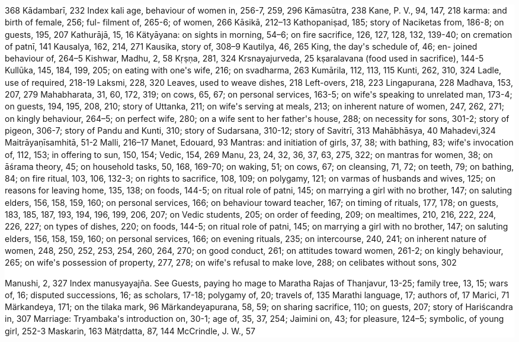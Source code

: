 
368
Kādambarī, 232
Index
kali age, behaviour of women in, 256-7,
259, 296
Kāmasūtra, 238
Kane, P. V., 94, 147, 218
karma: and birth of female, 256; ful-
filment of, 265-6; of women, 266 Kāsikā, 212–13
Kathopaniṣad, 185; story of Naciketas
from, 186-8; on guests, 195, 207 Kathurājā, 15, 16
Kätyāyana: on sights in morning, 54–6;
on fire sacrifice, 126, 127, 128, 132, 139-40; on cremation of patnī, 141 Kausalya, 162, 214, 271 Kausika, story of, 308–9 Kautilya, 46, 265
King, the day's schedule of, 46; en-
joined behaviour of, 264–5 Kishwar, Madhu, 2, 58 Kṛṣṇa, 281, 324 Krsnayajurveda, 25
kṣaralavana (food used in sacrifice),
144-5
Kullūka, 145, 184, 199, 205; on eating
with one's wife, 216; on svadharma, 263
Kumārila, 112, 113, 115
Kunti, 262, 310, 324
Ladle, use of required, 218-19 Laksmi, 228, 320
Leaves, used to weave dishes, 218 Left-overs, 218, 223 Lingapurana, 228
Madhava, 153, 207, 279
Mahabharata, 31, 60, 172, 319; on cows,
65, 67; on personal services, 163-5; on wife's speaking to unrelated man, 173-4; on guests, 194, 195, 208, 210; story of Uttanka, 211; on wife's serving at meals, 213; on inherent nature of women, 247, 262, 271; on kingly behaviour, 264–5; on perfect wife, 280; on a wife sent to her father's house, 288; on necessity for sons, 301-2; story of pigeon,
306-7; story of Pandu and Kunti, 310; story of Sudarsana, 310-12; story of Savitrī, 313 Mahābhāsya, 40 Mahadevi,324
Maitrāyaṇīsamhitā, 51-2 Malli, 216–17
Manet, Edouard, 93 Mantras: and initiation of girls, 37, 38; with bathing, 83; wife's invocation of, 112, 153; in offering to sun, 150, 154; Vedic, 154, 269
Manu, 23, 24, 32, 36, 37, 63, 275, 322; on mantras for women, 38; on āśrama theory, 45; on household tasks, 50, 168, 169-70; on waking, 51; on cows, 67; on cleansing, 71, 72; on teeth, 79; on bathing, 84; on fire ritual, 103, 106, 132-3; on rights to sacrifice, 108, 109; on polygamy, 121; on varmas of husbands and wives, 125; on reasons for leaving home, 135, 138; on foods, 144-5; on ritual role of patni, 145; on marrying a girl with no brother, 147; on saluting elders, 156, 158, 159, 160; on personal services, 166; on behaviour toward teacher, 167; on timing of rituals, 177, 178; on guests, 183, 185, 187, 193, 194, 196, 199, 206, 207; on Vedic students, 205; on order of feeding, 209; on mealtimes, 210, 216, 222, 224, 226, 227; on types of dishes, 220; on foods, 144-5; on ritual role of patni, 145; on marrying a girl with no brother, 147; on saluting elders, 156, 158, 159, 160; on personal services, 166; on evening rituals, 235; on intercourse, 240, 241; on inherent nature of women, 248, 250, 252, 253, 254, 260, 264, 270; on good conduct, 261; on attitudes toward women, 261-2; on kingly behaviour, 265; on wife's possession of property, 277, 278; on wife's refusal to make love, 288; on celibates without sons, 302

Manushi, 2, 327
Index
manusyayajña. See Guests, paying ho
mage to
Maratha Rajas of Thanjavur, 13-25; family tree, 13, 15; wars of, 16; disputed successions, 16; as scholars, 17-18; polygamy of, 20; travels of, 135
Marathi language, 17; authors of, 17 Marici, 71
Märkandeya, 171; on the tilaka mark,
96
Märkandeyapurana, 58, 59; on sharing sacrifice, 110; on guests, 207; story of Hariścandra in, 307
Marriage: Tryambaka's introduction on, 30-1; age of, 35, 37, 254; Jaimini on, 43; for pleasure, 124–5; symbolic, of young girl, 252-3
Maskarin, 163 Mätṛdatta, 87, 144
McCrindle, J. W., 57